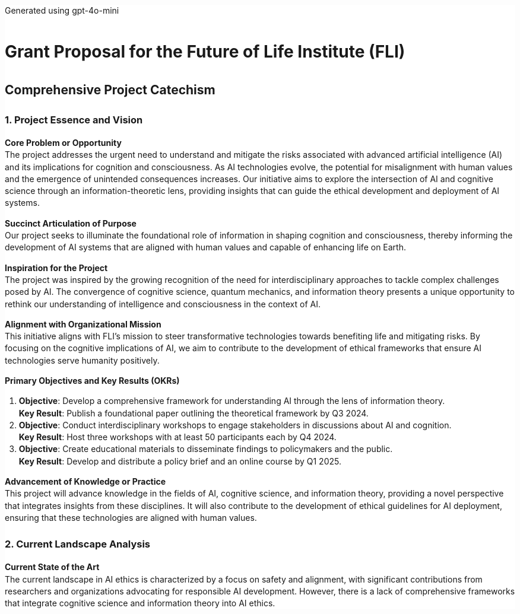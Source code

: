 Generated using gpt-4o-mini

# Grant Proposal for the Future of Life Institute (FLI)

## Comprehensive Project Catechism

### 1. Project Essence and Vision

**Core Problem or Opportunity**  
The project addresses the urgent need to understand and mitigate the risks associated with advanced artificial intelligence (AI) and its implications for cognition and consciousness. As AI technologies evolve, the potential for misalignment with human values and the emergence of unintended consequences increases. Our initiative aims to explore the intersection of AI and cognitive science through an information-theoretic lens, providing insights that can guide the ethical development and deployment of AI systems.

**Succinct Articulation of Purpose**  
Our project seeks to illuminate the foundational role of information in shaping cognition and consciousness, thereby informing the development of AI systems that are aligned with human values and capable of enhancing life on Earth.

**Inspiration for the Project**  
The project was inspired by the growing recognition of the need for interdisciplinary approaches to tackle complex challenges posed by AI. The convergence of cognitive science, quantum mechanics, and information theory presents a unique opportunity to rethink our understanding of intelligence and consciousness in the context of AI.

**Alignment with Organizational Mission**  
This initiative aligns with FLI’s mission to steer transformative technologies towards benefiting life and mitigating risks. By focusing on the cognitive implications of AI, we aim to contribute to the development of ethical frameworks that ensure AI technologies serve humanity positively.

**Primary Objectives and Key Results (OKRs)**  
1. **Objective**: Develop a comprehensive framework for understanding AI through the lens of information theory.  
   **Key Result**: Publish a foundational paper outlining the theoretical framework by Q3 2024.  
2. **Objective**: Conduct interdisciplinary workshops to engage stakeholders in discussions about AI and cognition.  
   **Key Result**: Host three workshops with at least 50 participants each by Q4 2024.  
3. **Objective**: Create educational materials to disseminate findings to policymakers and the public.  
   **Key Result**: Develop and distribute a policy brief and an online course by Q1 2025.

**Advancement of Knowledge or Practice**  
This project will advance knowledge in the fields of AI, cognitive science, and information theory, providing a novel perspective that integrates insights from these disciplines. It will also contribute to the development of ethical guidelines for AI deployment, ensuring that these technologies are aligned with human values.

### 2. Current Landscape Analysis

**Current State of the Art**  
The current landscape in AI ethics is characterized by a focus on safety and alignment, with significant contributions from researchers and organizations advocating for responsible AI development. However, there is a lack of comprehensive frameworks that integrate cognitive science and information theory into AI ethics.
